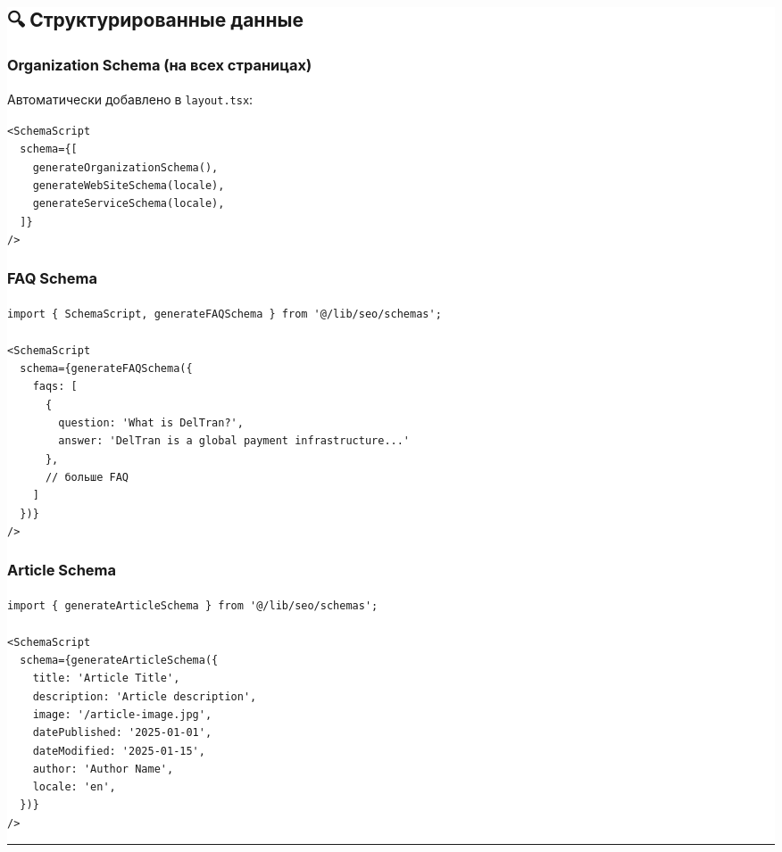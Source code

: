 ## 🔍 Структурированные данные

### Organization Schema (на всех страницах)

Автоматически добавлено в `layout.tsx`:

```tsx
<SchemaScript
  schema={[
    generateOrganizationSchema(),
    generateWebSiteSchema(locale),
    generateServiceSchema(locale),
  ]}
/>
```

### FAQ Schema

```tsx
import { SchemaScript, generateFAQSchema } from '@/lib/seo/schemas';

<SchemaScript
  schema={generateFAQSchema({
    faqs: [
      {
        question: 'What is DelTran?',
        answer: 'DelTran is a global payment infrastructure...'
      },
      // больше FAQ
    ]
  })}
/>
```

### Article Schema

```tsx
import { generateArticleSchema } from '@/lib/seo/schemas';

<SchemaScript
  schema={generateArticleSchema({
    title: 'Article Title',
    description: 'Article description',
    image: '/article-image.jpg',
    datePublished: '2025-01-01',
    dateModified: '2025-01-15',
    author: 'Author Name',
    locale: 'en',
  })}
/>
```

---
